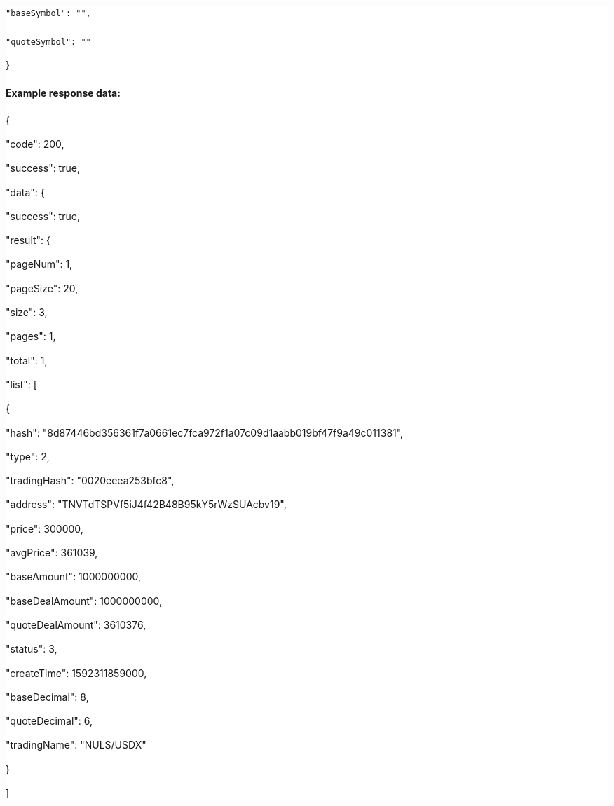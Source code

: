 	"baseSymbol": "", 

	"quoteSymbol": "" 

} 

#### Example response data: 

{ 

"code": 200, 

"success": true, 

"data": { 

"success": true, 

"result": { 

"pageNum": 1, 

"pageSize": 20, 

"size": 3, 

"pages": 1, 

"total": 1, 

"list": [ 

{ 

"hash": "8d87446bd356361f7a0661ec7fca972f1a07c09d1aabb019bf47f9a49c011381", 

"type": 2, 

"tradingHash": "0020eeea253bfc8", 

"address": "TNVTdTSPVf5iJ4f42B48B95kY5rWzSUAcbv19", 

"price": 300000, 

"avgPrice": 361039, 

"baseAmount": 1000000000, 

"baseDealAmount": 1000000000, 

"quoteDealAmount": 3610376, 

"status": 3, 

"createTime": 1592311859000, 

"baseDecimal": 8, 

"quoteDecimal": 6, 

"tradingName": "NULS/USDX" 

} 

] 
